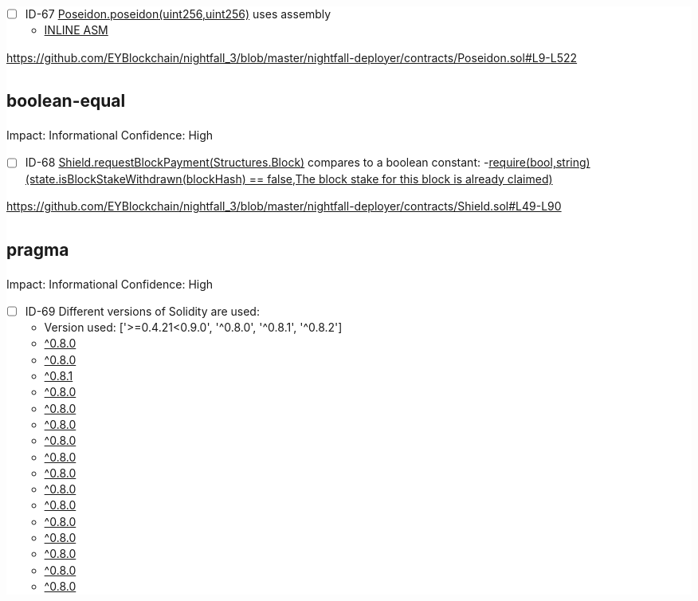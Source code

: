 
 - [ ] ID-67
[Poseidon.poseidon(uint256,uint256)](https://github.com/EYBlockchain/nightfall_3/blob/master/nightfall-deployer/contracts/Poseidon.sol#L9-L522) uses assembly
	- [INLINE ASM](https://github.com/EYBlockchain/nightfall_3/blob/master/nightfall-deployer/contracts/Poseidon.sol#L10-L520)

https://github.com/EYBlockchain/nightfall_3/blob/master/nightfall-deployer/contracts/Poseidon.sol#L9-L522


## boolean-equal
Impact: Informational
Confidence: High
 - [ ] ID-68
[Shield.requestBlockPayment(Structures.Block)](https://github.com/EYBlockchain/nightfall_3/blob/master/nightfall-deployer/contracts/Shield.sol#L49-L90) compares to a boolean constant:
	-[require(bool,string)(state.isBlockStakeWithdrawn(blockHash) == false,The block stake for this block is already claimed)](https://github.com/EYBlockchain/nightfall_3/blob/master/nightfall-deployer/contracts/Shield.sol#L62-L65)

https://github.com/EYBlockchain/nightfall_3/blob/master/nightfall-deployer/contracts/Shield.sol#L49-L90


## pragma
Impact: Informational
Confidence: High
 - [ ] ID-69
Different versions of Solidity are used:
	- Version used: ['>=0.4.21<0.9.0', '^0.8.0', '^0.8.1', '^0.8.2']
	- [^0.8.0](https://github.com/EYBlockchain/nightfall_3/blob/master/nightfall-deployer/contracts/State.sol#L12)
	- [^0.8.0](https://github.com/EYBlockchain/nightfall_3/blob/master/nightfall-deployer/node_modules/@openzeppelin/contracts/utils/introspection/IERC165.sol#L4)
	- [^0.8.1](https://github.com/EYBlockchain/nightfall_3/blob/master/nightfall-deployer/node_modules/@openzeppelin/contracts-upgradeable/utils/AddressUpgradeable.sol#L4)
	- [^0.8.0](https://github.com/EYBlockchain/nightfall_3/blob/master/nightfall-deployer/node_modules/@openzeppelin/contracts/utils/Context.sol#L4)
	- [^0.8.0](https://github.com/EYBlockchain/nightfall_3/blob/master/nightfall-deployer/contracts/Pausable.sol#L6)
	- [^0.8.0](https://github.com/EYBlockchain/nightfall_3/blob/master/nightfall-deployer/contracts/mocks/ERC1155Mock.sol#L2)
	- [^0.8.0](https://github.com/EYBlockchain/nightfall_3/blob/master/nightfall-deployer/contracts/Stateful.sol#L9)
	- [^0.8.0](https://github.com/EYBlockchain/nightfall_3/blob/master/nightfall-deployer/node_modules/@openzeppelin/contracts/utils/introspection/ERC165.sol#L4)
	- [^0.8.0](https://github.com/EYBlockchain/nightfall_3/blob/master/nightfall-deployer/node_modules/@openzeppelin/contracts/token/ERC1155/IERC1155Receiver.sol#L4)
	- [^0.8.0](https://github.com/EYBlockchain/nightfall_3/blob/master/nightfall-deployer/node_modules/@openzeppelin/contracts/token/ERC20/IERC20.sol#L4)
	- [^0.8.0](https://github.com/EYBlockchain/nightfall_3/blob/master/nightfall-deployer/contracts/MerkleTree_Stateless.sol#L12)
	- [^0.8.0](https://github.com/EYBlockchain/nightfall_3/blob/master/nightfall-deployer/contracts/MiMC.sol#L4)
	- [^0.8.0](https://github.com/EYBlockchain/nightfall_3/blob/master/nightfall-deployer/node_modules/@openzeppelin/contracts-upgradeable/token/ERC20/utils/SafeERC20Upgradeable.sol#L4)
	- [^0.8.0](https://github.com/EYBlockchain/nightfall_3/blob/master/nightfall-deployer/contracts/Pairing.sol#L3)
	- [^0.8.0](https://github.com/EYBlockchain/nightfall_3/blob/master/nightfall-deployer/contracts/Ownable.sol#L3)
	- [^0.8.0](https://github.com/EYBlockchain/nightfall_3/blob/master/nightfall-deployer/node_modules/@openzeppelin/contracts-upgradeable/security/ReentrancyGuardUpgradeable.sol#L4)